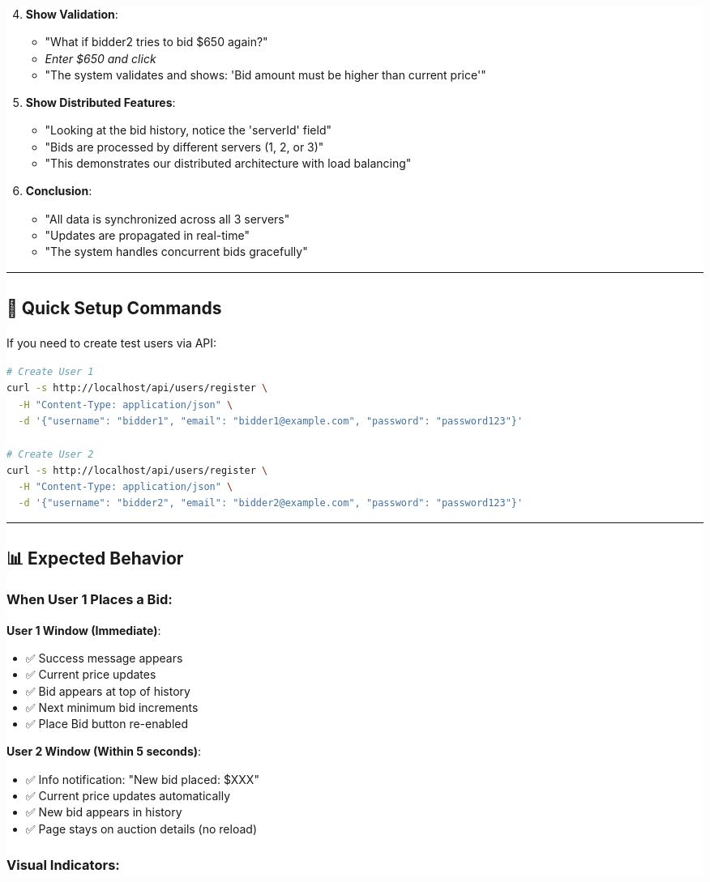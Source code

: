 4. **Show Validation**:
   - "What if bidder2 tries to bid $650 again?"
   - *Enter $650 and click*
   - "The system validates and shows: 'Bid amount must be higher than current price'"

5. **Show Distributed Features**:
   - "Looking at the bid history, notice the 'serverId' field"
   - "Bids are processed by different servers (1, 2, or 3)"
   - "This demonstrates our distributed architecture with load balancing"

6. **Conclusion**:
   - "All data is synchronized across all 3 servers"
   - "Updates are propagated in real-time"
   - "The system handles concurrent bids gracefully"

---

## 🔧 **Quick Setup Commands**

If you need to create test users via API:

```bash
# Create User 1
curl -s http://localhost/api/users/register \
  -H "Content-Type: application/json" \
  -d '{"username": "bidder1", "email": "bidder1@example.com", "password": "password123"}'

# Create User 2
curl -s http://localhost/api/users/register \
  -H "Content-Type: application/json" \
  -d '{"username": "bidder2", "email": "bidder2@example.com", "password": "password123"}'
```

---

## 📊 **Expected Behavior**

### **When User 1 Places a Bid:**

**User 1 Window (Immediate)**:
- ✅ Success message appears
- ✅ Current price updates
- ✅ Bid appears at top of history
- ✅ Next minimum bid increments
- ✅ Place Bid button re-enabled

**User 2 Window (Within 5 seconds)**:
- ✅ Info notification: "New bid placed: $XXX"
- ✅ Current price updates automatically
- ✅ New bid appears in history
- ✅ Page stays on auction details (no reload)

### **Visual Indicators:**
